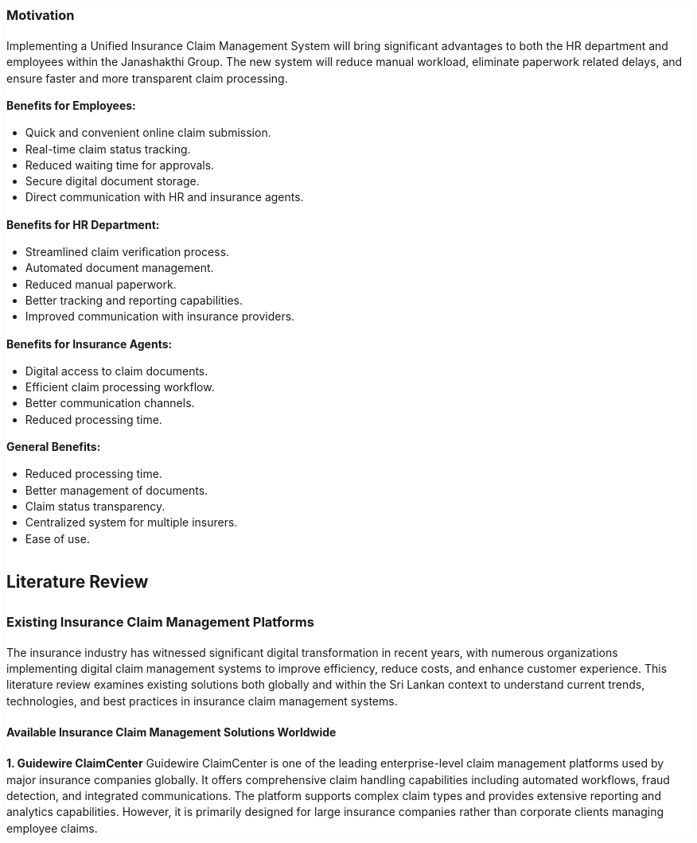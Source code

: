 ### Motivation

Implementing a Unified Insurance Claim Management System will bring significant advantages to both the HR department and employees within the Janashakthi Group. The new system will reduce manual workload, eliminate paperwork related delays, and ensure faster and more transparent claim processing.

**Benefits for Employees:**
- Quick and convenient online claim submission.
- Real-time claim status tracking.
- Reduced waiting time for approvals.
- Secure digital document storage.
- Direct communication with HR and insurance agents.

**Benefits for HR Department:**
- Streamlined claim verification process.
- Automated document management.
- Reduced manual paperwork.
- Better tracking and reporting capabilities.
- Improved communication with insurance providers.

**Benefits for Insurance Agents:**
- Digital access to claim documents.
- Efficient claim processing workflow.
- Better communication channels.
- Reduced processing time.

**General Benefits:**
- Reduced processing time.
- Better management of documents.
- Claim status transparency.
- Centralized system for multiple insurers.
- Ease of use.

## Literature Review

### Existing Insurance Claim Management Platforms

The insurance industry has witnessed significant digital transformation in recent years, with numerous organizations implementing digital claim management systems to improve efficiency, reduce costs, and enhance customer experience. This literature review examines existing solutions both globally and within the Sri Lankan context to understand current trends, technologies, and best practices in insurance claim management systems.

#### Available Insurance Claim Management Solutions Worldwide

**1. Guidewire ClaimCenter**
Guidewire ClaimCenter is one of the leading enterprise-level claim management platforms used by major insurance companies globally. It offers comprehensive claim handling capabilities including automated workflows, fraud detection, and integrated communications. The platform supports complex claim types and provides extensive reporting and analytics capabilities. However, it is primarily designed for large insurance companies rather than corporate clients managing employee claims.
